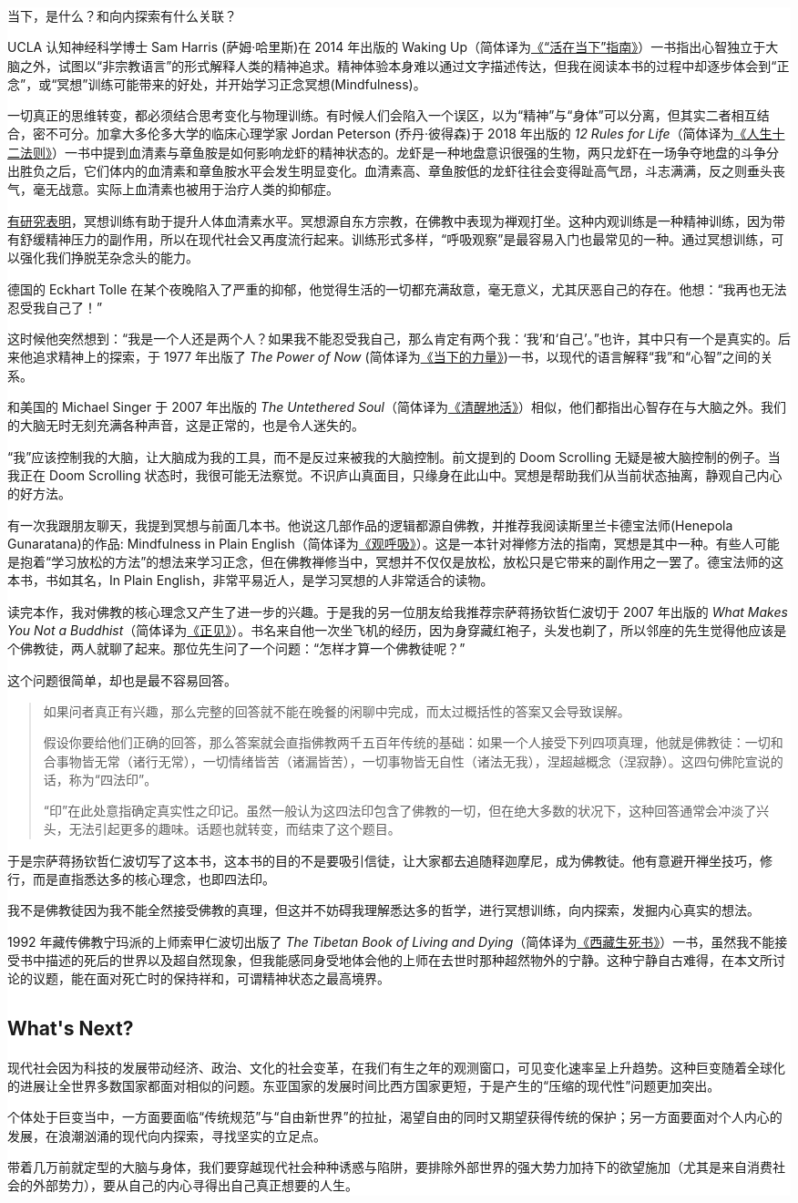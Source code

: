 当下，是什么？和向内探索有什么关联？

UCLA 认知神经科学博士 Sam Harris (萨姆·哈里斯)在 2014 年出版的 Waking Up（简体译为[《“活在当下”指南》](https://book.douban.com/subject/35706913/)）一书指出心智独立于大脑之外，试图以“非宗教语言”的形式解释人类的精神追求。精神体验本身难以通过文字描述传达，但我在阅读本书的过程中却逐步体会到“正念”，或“冥想”训练可能带来的好处，并开始学习正念冥想(Mindfulness)。

一切真正的思维转变，都必须结合思考变化与物理训练。有时候人们会陷入一个误区，以为“精神”与“身体”可以分离，但其实二者相互结合，密不可分。加拿大多伦多大学的临床心理学家 Jordan Peterson (乔丹·彼得森)于 2018 年出版的 _12 Rules for Life_（简体译为[《人生十二法则》](https://book.douban.com/subject/34870933/)）一书中提到血清素与章鱼胺是如何影响龙虾的精神状态的。龙虾是一种地盘意识很强的生物，两只龙虾在一场争夺地盘的斗争分出胜负之后，它们体内的血清素和章鱼胺水平会发生明显变化。血清素高、章鱼胺低的龙虾往往会变得趾高气昂，斗志满满，反之则垂头丧气，毫无战意。实际上血清素也被用于治疗人类的抑郁症。

[有研究表明](https://www.ncbi.nlm.nih.gov/pmc/articles/PMC3044190/)，冥想训练有助于提升人体血清素水平。冥想源自东方宗教，在佛教中表现为禅观打坐。这种内观训练是一种精神训练，因为带有舒缓精神压力的副作用，所以在现代社会又再度流行起来。训练形式多样，“呼吸观察”是最容易入门也最常见的一种。通过冥想训练，可以强化我们挣脱芜杂念头的能力。

德国的 Eckhart Tolle 在某个夜晚陷入了严重的抑郁，他觉得生活的一切都充满敌意，毫无意义，尤其厌恶自己的存在。他想：“我再也无法忍受我自己了！”

这时候他突然想到：“我是一个人还是两个人？如果我不能忍受我自己，那么肯定有两个我：‘我’和‘自己’。”也许，其中只有一个是真实的。后来他追求精神上的探索，于 1977 年出版了 _The Power of Now_ (简体译为[《当下的力量》](https://book.douban.com/subject/2277299/))一书，以现代的语言解释“我”和“心智”之间的关系。

和美国的 Michael Singer 于 2007 年出版的 _The Untethered Soul_（简体译为[《清醒地活》](https://book.douban.com/subject/35581777/)）相似，他们都指出心智存在与大脑之外。我们的大脑无时无刻充满各种声音，这是正常的，也是令人迷失的。

“我”应该控制我的大脑，让大脑成为我的工具，而不是反过来被我的大脑控制。前文提到的 Doom Scrolling 无疑是被大脑控制的例子。当我正在 Doom Scrolling 状态时，我很可能无法察觉。不识庐山真面目，只缘身在此山中。冥想是帮助我们从当前状态抽离，静观自己内心的好方法。

有一次我跟朋友聊天，我提到冥想与前面几本书。他说这几部作品的逻辑都源自佛教，并推荐我阅读斯里兰卡德宝法师(Henepola Gunaratana)的作品: Mindfulness in Plain English（简体译为[《观呼吸》](https://book.douban.com/subject/3910883/)）。这是一本针对禅修方法的指南，冥想是其中一种。有些人可能是抱着“学习放松的方法”的想法来学习正念，但在佛教禅修当中，冥想并不仅仅是放松，放松只是它带来的副作用之一罢了。德宝法师的这本书，书如其名，In Plain English，非常平易近人，是学习冥想的人非常适合的读物。

读完本作，我对佛教的核心理念又产生了进一步的兴趣。于是我的另一位朋友给我推荐宗萨蒋扬钦哲仁波切于 2007 年出版的 _What Makes You Not a Buddhist_（简体译为[《正见》](https://book.douban.com/subject/27136747/)）。书名来自他一次坐飞机的经历，因为身穿藏红袍子，头发也剃了，所以邻座的先生觉得他应该是个佛教徒，两人就聊了起来。那位先生问了一个问题：“怎样才算一个佛教徒呢？”

这个问题很简单，却也是最不容易回答。

> 如果问者真正有兴趣，那么完整的回答就不能在晚餐的闲聊中完成，而太过概括性的答案又会导致误解。
> 
> 假设你要给他们正确的回答，那么答案就会直指佛教两千五百年传统的基础：如果一个人接受下列四项真理，他就是佛教徒：一切和合事物皆无常（诸行无常），一切情绪皆苦（诸漏皆苦），一切事物皆无自性（诸法无我），涅超越概念（涅寂静）。这四句佛陀宣说的话，称为“四法印”。
> 
> “印”在此处意指确定真实性之印记。虽然一般认为这四法印包含了佛教的一切，但在绝大多数的状况下，这种回答通常会冲淡了兴头，无法引起更多的趣味。话题也就转变，而结束了这个题目。

于是宗萨蒋扬钦哲仁波切写了这本书，这本书的目的不是要吸引信徒，让大家都去追随释迦摩尼，成为佛教徒。他有意避开禅坐技巧，修行，而是直指悉达多的核心理念，也即四法印。

我不是佛教徒因为我不能全然接受佛教的真理，但这并不妨碍我理解悉达多的哲学，进行冥想训练，向内探索，发掘内心真实的想法。

1992 年藏传佛教宁玛派的上师索甲仁波切出版了 _The Tibetan Book of Living and Dying_（简体译为[《西藏生死书》](https://book.douban.com/subject/1050743/)）一书，虽然我不能接受书中描述的死后的世界以及超自然现象，但我能感同身受地体会他的上师在去世时那种超然物外的宁静。这种宁静自古难得，在本文所讨论的议题，能在面对死亡时的保持祥和，可谓精神状态之最高境界。

## What's Next?

现代社会因为科技的发展带动经济、政治、文化的社会变革，在我们有生之年的观测窗口，可见变化速率呈上升趋势。这种巨变随着全球化的进展让全世界多数国家都面对相似的问题。东亚国家的发展时间比西方国家更短，于是产生的“压缩的现代性”问题更加突出。

个体处于巨变当中，一方面要面临“传统规范”与“自由新世界”的拉扯，渴望自由的同时又期望获得传统的保护；另一方面要面对个人内心的发展，在浪潮汹涌的现代向内探索，寻找坚实的立足点。

带着几万前就定型的大脑与身体，我们要穿越现代社会种种诱惑与陷阱，要排除外部世界的强大势力加持下的欲望施加（尤其是来自消费社会的外部势力），要从自己的内心寻得出自己真正想要的人生。
